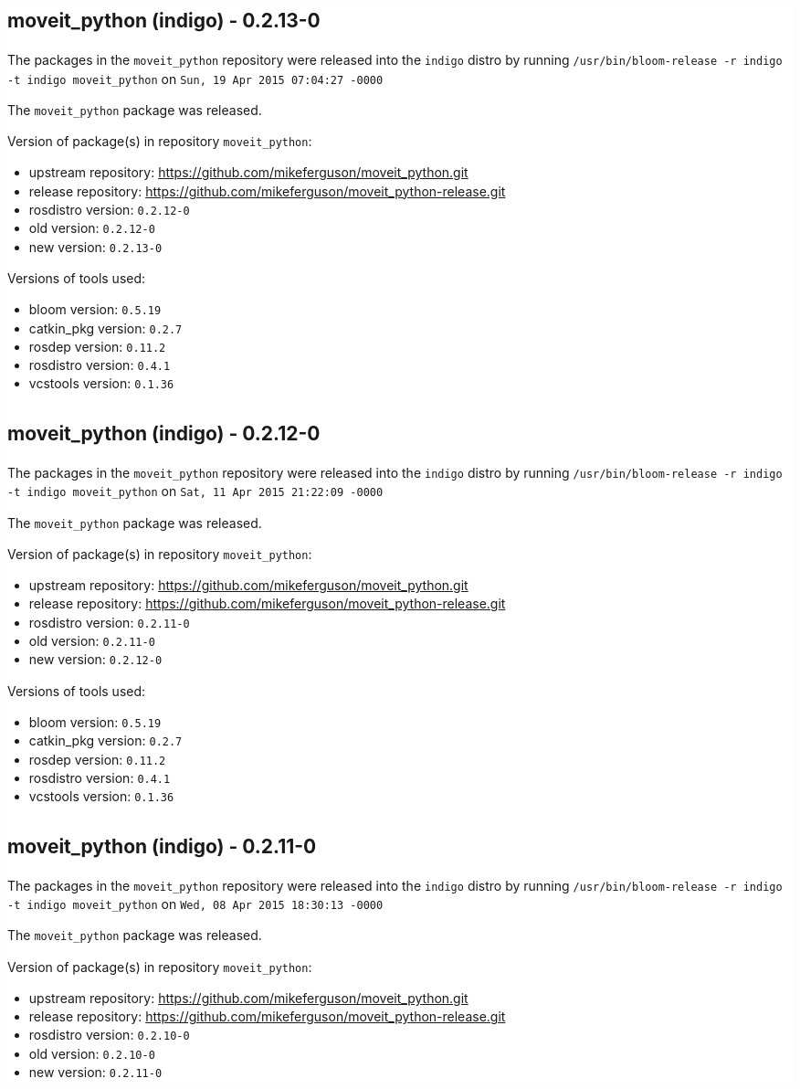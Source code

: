 ## moveit_python (indigo) - 0.2.13-0

The packages in the `moveit_python` repository were released into the `indigo` distro by running `/usr/bin/bloom-release -r indigo -t indigo moveit_python` on `Sun, 19 Apr 2015 07:04:27 -0000`

The `moveit_python` package was released.

Version of package(s) in repository `moveit_python`:
- upstream repository: https://github.com/mikeferguson/moveit_python.git
- release repository: https://github.com/mikeferguson/moveit_python-release.git
- rosdistro version: `0.2.12-0`
- old version: `0.2.12-0`
- new version: `0.2.13-0`

Versions of tools used:
- bloom version: `0.5.19`
- catkin_pkg version: `0.2.7`
- rosdep version: `0.11.2`
- rosdistro version: `0.4.1`
- vcstools version: `0.1.36`


## moveit_python (indigo) - 0.2.12-0

The packages in the `moveit_python` repository were released into the `indigo` distro by running `/usr/bin/bloom-release -r indigo -t indigo moveit_python` on `Sat, 11 Apr 2015 21:22:09 -0000`

The `moveit_python` package was released.

Version of package(s) in repository `moveit_python`:
- upstream repository: https://github.com/mikeferguson/moveit_python.git
- release repository: https://github.com/mikeferguson/moveit_python-release.git
- rosdistro version: `0.2.11-0`
- old version: `0.2.11-0`
- new version: `0.2.12-0`

Versions of tools used:
- bloom version: `0.5.19`
- catkin_pkg version: `0.2.7`
- rosdep version: `0.11.2`
- rosdistro version: `0.4.1`
- vcstools version: `0.1.36`


## moveit_python (indigo) - 0.2.11-0

The packages in the `moveit_python` repository were released into the `indigo` distro by running `/usr/bin/bloom-release -r indigo -t indigo moveit_python` on `Wed, 08 Apr 2015 18:30:13 -0000`

The `moveit_python` package was released.

Version of package(s) in repository `moveit_python`:
- upstream repository: https://github.com/mikeferguson/moveit_python.git
- release repository: https://github.com/mikeferguson/moveit_python-release.git
- rosdistro version: `0.2.10-0`
- old version: `0.2.10-0`
- new version: `0.2.11-0`
